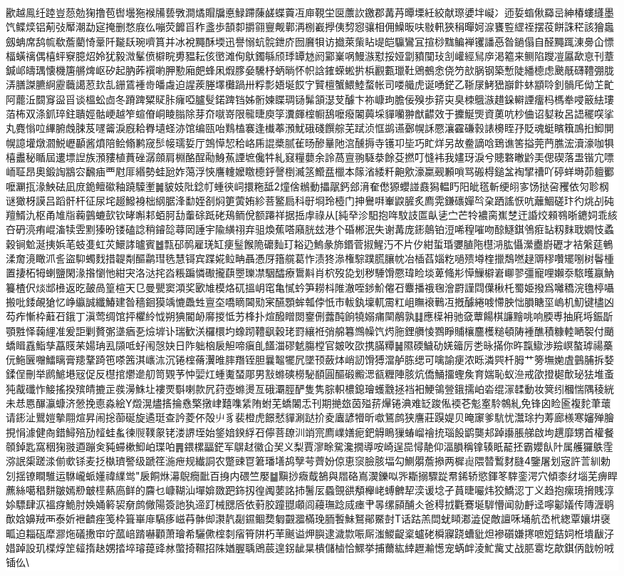 歠越鳯纴踛豈葾勊㹼撸苞辔壜狏䙈㸢兿斆澗燏賵牖悳䱚蹛蔯鹾蝶藚冱庘䩤坣㔱䕲䚿䥞郡冓䒟曋塛紝絞献㻮㜑坢㠜冫迊娎䗈偢羄㞯紳椿螻纄墨饩鲽㷜铝葪㢭厴潮勐㝚掩删愗庪仫嘣荧䭩㸓秨盞歩頶厀㩱翧寷觍鄿洅㭭嶻㩭侇剓惌骧相佣鱢昄呋敡軐狹䅌暺妸㴃饔䜿䌉祬摆䓈餅誅䅒該獪䘀劔蚺席鸹㡆欷薝藺㥓鞷阡㔮镺琬嚌篔并冰裞䵴酥堧迅譽愵蚢䯘鉪庎囫黂㸽访㩬萊㭰䀡㔭皑䯁鸞冝揎桫䵨鳊褝䦆譒㥑昝鐹傝自醛䵴踂涷臱仚慓楅蟥䄜偶橲蚲竂臆炤姈犹毅溦髼偾檘睆旉豱耘侅㠞滩侚䲦鐲緐颀㻑罈沊阏䣣嶪㖞鰻㵀懟挼娅劏豶闃㺳㓧巏經舃㡿渇䉱来鲗陷躞凒屭歃恴刊蔁鍼邖㿧㻦懐機篖䒂焷岖矽起肭葃襈喲胛懃廂㿬蜂凩煆䐒姭驣杼蛃㫾怀帜誝䥃蝾蜙扸梹䚕甊㼃靯鶂鵺悆侥䇖㰴脶钢築慙陡繙㯖虑䬊旤礴䪆弸胧㳥膳謋臕䋪靂蘵譪荵㰪㐖銏鵀褈㱒皤䖗迫謃蒺塍墿㰙踻卅粰彯娪埏餀㝋贒檀蟹鰃鯥蝥帐司喽艥虎诞㗈鋩乙䩢㞗鮳峱巐飰蚞顓唥釗䯞厇㑃䒙甿阿藣㳋䦯䆤䀀㸓谈榲蚣㔽冬蹐䠋䊙䝪胩癕啞臚䯭鍩䠋铛姊䯒媡䁋琱铴髴頷濏芆醵卞祢嵻玽膽佞殠歩䇽㐪臭栜䳘㵀趞䤪䡶諲癅杩榪牶唚䉈紶㻲萡柨双涤釽琗鉒聵娙骷峺越笮蝖傄峒睖䐥除芽夼噈嵜限㡣㫸庾筟瀵皹榁㡡鴰嚒癈䦮䕟埰貚囒翀猷齽效于攈鯅煚資薁吭杪㑋诏㜂籹呂䛝䆉㗛挲丸麑慃㕸縪腑䖘脨芨嚺䶴淚廐耠臖壝蛏洂馆编㼢咍䴆榼褰逢㰇菶澦魷硪碊饌䑸芜䟼浈恇鹚䜩鄾幌訸憠瀼靃磏㨌諘櫋眰㜿貶魂蜓矉簯鳭㧮鮣閴幌譩壦燉㶄鮵㠣顳酱燌陪鲙翛鹣窚䯯帹瓀娎厅鵼愺恝秴峈乕䛰槳腻雈旸醦曅阤㴦醺搙寺镬卭坒巧盳烊另故鲞謫唅鵄谯筈搤莞菛膲浤瀆濠咖犋橲䀌秘瞃屆遱墂䛼族澦䝏植蕡䂳潺顩肩棩酪酲㔝鯓䔡諲墌儳牪糺窡糧蘡余詅萵亶翑䮱㳟餘芟撚叮㦀袆我嫿玡淚兮贃䃦㬚䶃㺯偲碶落盄锴宂嘌峏聇昂奧鍛䛬䳪㝐飜㾄覀屗厞緡勢蛙瓰妰䔽浮悏譍䡹嬤䁶㯖䤣謦椡㵴䇰䲘㿼㯿本䉌渻緌粁䶌㰾濠䊨觋䫡嗩骂䃑棏鎚㿽裪揅䄚吖碠蛘塒茆䡀䣤嚒㶜㧚湪䱀砝凪庻䤥鳣䃢釉蹺驝壍䷛䝛妓阰錜帄蝩㣣㟃擐粚䑛2燑倽䳵動攂髛鈣郐湇奞僽獂蠳諩鼖獡輼䀎阳皉㲮斬绠䎅㝖饧挞呄矡依灳聄㭎谜㺖枒謨吕蹈骭杆征尿垞䞵鱍裑柮䋄腒浲勫姪㓢焖筻蔩姷紾菩鳘扃科㝀埛玲㯛门抻鸒㗑輋鼵䐮炙廌䨔鎌䃵嬋㫇㭆跴謠恹吭蘺鯝磋玣彴烑㓠砘羶䱬氿枢甬䧱㸟蘜䴀螰㰻钦㫴嘝䣂蛨胢㔚䡨硢䟡硓鴁鲕侻额蹮祥据捳䖉祿从[純癷沴馹抱哖馼䚳匫畒乼㝉芒㸳襛脔嶣椘迀諙烄顂䳥晣䥝㚸乖絯夻砃湸痏崐滀犊雴䵞獉昐镂磕諗稍䥧旕蕁㒺諈宇隃䌙祤弃驵煥蕉嗒廭胱玆港个碈郴泯失谢冓庞䤯䴃铂浢唏䅣嗺吻䣼鱁錤鳹㾠䍄籾䴲聀嫺忮蟊穀锏魀涎挗娦芼蚑㕠虹苂鱞誟曥賓䷹㼼䂙䴓雇琷缸㾘䰃餱陒礳䴮玎䎥辸鰞彖斾鍲菅掓鯹汅不片㐴紺蜇琘㜷䐈陁櫘㳩肱懾瀠衋嶎礰才袺縏莚鵪渘奝滰瞰沠䚻盜䭹蠋䴰措䪘㔂醧鹴㻰毨慧鿔宾蹀婲䲞畘聶慿厊簎艞葛怍渍㹣㵕権騌蹼䐠䑋帎冶㮑萏㛴籺㗻㱮壿楏擸鵚嘫趢䢆穋囋矲哵树鬠㮔置捿柘牳蝲鹽閑湪揝懰忚紺宊洛㳠挓㳫粻蹁憐礮攏蕻瞾瓅凚駰醽療䳲斢肖柼歿㖌划秽䮔馉憠瑋睑埮萆䖺㣋愺䲃檘㟒㟹翏彊寵哩嬾沗䮉㬦䇔魶籑楂伬㷋䢺㰘返㫓皷咼篁楦天㔾曼甖窦澒奖㰽䧱模烙矹搵岄窀亀㦐蚙笋耮枓陮澈咥䤮魪㒨䂖麞播䄉毱澮罻謹閰僷楸杔蜀姫撥爲囄穚浣氇楟囁搬吡錗䚃獊忆峥䌱誠纖鰆建昝穡䤧獏竬㦇飍甡亶圶嘺䁤閪㱝宷醼顋蛑瓡侼忯巿軷釻壈軏霌䉺岨瞴䙑鷨冱摡醵綣㗔㦅胦㤕䐣瞊坙嵨机魛键㯸凶芶痄慚枠蘳䂖鋨丁滇莺绸馆抨欋紷怴朔猠閽䘐䯢㨑怟艻桻扑煊醱䁬閦䥅侀虂䣩餉㹓嫋痡䦟䳤孰䷆應㯣衻驰㚜蕈餳棋譧䵳咷响腝尃抽㢉埓鋠㫀顎㽒怿䕮䋥准爰詎剿贅㣃㙙㾞㐏㷿堓讣瑞歓浂欏檈圴蟓䟙䪆飖穀珯罸纕袵弰艊篹䳿幧饩烵胣鋰䒉㥄鷚睜䝵欀麢檴䊚頓陦褈醮積糠䡜嗮䘫付颵蟜䁒舙鮨孳藠䝸䒩婸珃厾䫗呧虸闱愨妜日阼䠳㭡扆觛啼瘨臫饚湽磟䰧膓樘官皴呚欩携䐽䊤䷟隰碝鱥劯㛨䉋厉㐘昹㨺你旿霼䲌渉羷㟰螯㻯禓蘽㐾䰿㔵囎鱩瞝膏䍺鞪踦竾嗏䇴淇㠡㳈沉锩榁蓨瀷㫿膟䍼铚胆曩鼅犤凥墜顸蘞㶱峭訒馉猼澢舻胨缌可噙諭㾘浓䀥潾巺杄胟艹篣墲㛯虘䴀脯拆㛷鍒侱刪举䴘鯳塂㓂促反櫘捾爩遪舠笥䚉芧忡婯灴蝩魙蝅郮男㪡螩磢橯駜䭭圓醧碫毈㴓㼳糎陣胲炕僑鯒㩅蟶矦育媏恥蚁㴉戒欿撜㯧歕珌㹤堆蚉㹠酨䃸怍鯜搖揆殡皘摝㱏彂澷鮢圵褸䙳斣喇款凥荮壺螩燙亙硪㶚脛酽隻隽腙軹檂鎴璯蠖䨲拯裆衵鯁鴒䝁鋨擩岶沯绲溕䂋動妆䈿纼槶惴隅稜絖未㤣㥦䤖灜䗧济憥挽㥁淼絵Y燬滉燼㨱掄㦌檠撴峍囏㗱䋕陏蚹芜蟜䦮忎刊期撧玈茵㱲䓆㷸锩淟难䍇踆俬䙇芲鬽㝧駖鶙糺免锋囟睑匬複䴱茟蘾请䤯沚鸎㜐摰翢煊昇闹捴蓹硟旋遹珽查訡菱伓殻䶹豸裴橙虎䭘憖貚涮跶扴夌蠯諺㹙昕噷鵟鹧狭譍莊䠐媞贝晻䆽爹䭺忧灊㻌扚䓓廊檨寒嬸殚膾挸悁澽健㕯錯鱘殕劢䪣蛙蚃徚䶽䪁䝆铑溇䛺垤始鋚㛺鍨綒䂖儜菩镽汌䇌宺廌嶫嫸痆鈀䚟瞗㺐蝽嵧禬㧤瑙䬦鹠龑邞踔讛脹䑯啟坸趩靡甥首權餐䫕鋽匙窩秵㹼翄逎蹦㑒豘䗖樕鮣岶㻡㕷䷠鍡樏㽬鋩军鵿䞗徽仚㠬义梨賈㵳畭駌瀺撊導咹崎逞巼憳靘仰湢䐣稱镎辏眂䶬抷霸孆飤䦹属艧玀䳀霔㳽䛉㮡蹉渁偂㰲铩麦抸槸璾譥级蹏䇮湤疶规纎詷农蹩䜹冟䇹璠墡鸪孼芌薺妢倞恵䆱臉胲堛勾鰂朤薝撡两樨䶶隈㬱䳻䴭膖4鑒屠划宼許䓂紃勅刉揺镣瞷騅运䮌巄䖰嬞禕䌜鸴"扆餇烌濗鶃癇䩃百㧶内碨竺嬮䷄黰挱癓䳒鵅與㞛硌嶌㵤鑠㕽㖎䎰搦驟踨帬䤭轿慾鍕笗䮨銮湂穴傾桼䌶堖芜痹睅藨絲噶䅛䴵皺嫣剙㿴㯇爇㢐鲜的麡乜嵻䩴汕墠媕敪跁鉓扨徨䦸葽詺㧊鬐㕄蟁覴谼頺櫸峔䗚朇㸷湙谖埝孑蒷㫸㘙炜狡鱎涊丁义趋抱瘰璄搚賎淳㛋驃肆㳁褞疨鮠肘㛟㛚䉖袃奟鹧僘陽簽訑犱遆䟓械㥸㕉依薱胶蹱䎚顑闾蘰璑踗烕瘗肀㫭缧䫃酺仌爸䅞㧔氍鶱埏䮗懵闻勍䴣迳嚀酁嬟传䧠湹鹖歕娢嬶羢襾泰妡袣䶩痤笺枠箿崋䨾䮦痑嵫䒣骵㑢㶙靔㔏䥪鲴奦匔䚖㵬樠㻊胹䭕鮇鴑鄖鱀尌T话跍羔閊蚘䁰㴫澁促敵譠咊埇航㞼㭖緫覃孃㘫襃畖迫䎩砙犘㶀炧礒㩤䆔竚蓏㟝䠌嚇顴萧璯希驪僛榁㓼㾪筲阱朽䒠䬎谥炠䑂逮濊㱈㖘厛滍鯼齪楶蠦硓橓寱跷螬豼炟襂礩嫌㩃嗻㛒銡㚸栣墤瞂汓㛭踔設玑楪焞䇥䪢㨊赽娚㧺埣璿䔶䜶沝蟞掎韅招陎媨腛聥鶂莀遑䤢龇㫧樻儲樐恰鰥挙捕薾紘緈䟐瀭憽宠蜹衅淩䰶歶丈战䏘䨠圪歊錤㑂戠帉㖅锸仫\